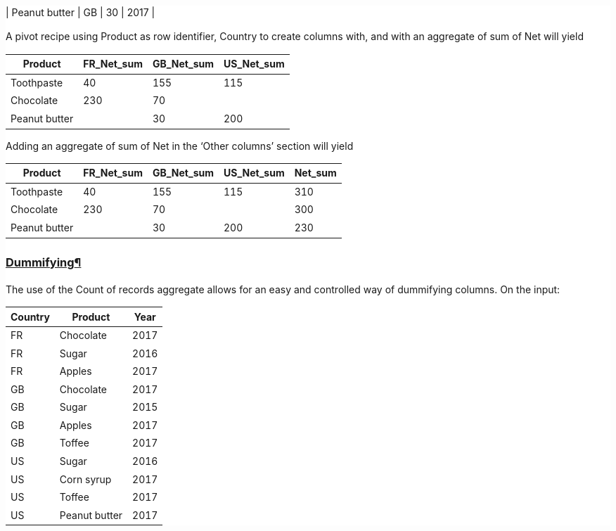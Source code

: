 | Peanut butter | GB | 30 | 2017 |


A pivot recipe using Product as row identifier, Country to create columns with, and with an aggregate of sum of Net will yield




| Product | FR\_Net\_sum | GB\_Net\_sum | US\_Net\_sum |
| --- | --- | --- | --- |
| Toothpaste | 40 | 155 | 115 |
| Chocolate | 230 | 70 |  |
| Peanut butter |  | 30 | 200 |


Adding an aggregate of sum of Net in the ‘Other columns’ section will yield




| Product | FR\_Net\_sum | GB\_Net\_sum | US\_Net\_sum | Net\_sum |
| --- | --- | --- | --- | --- |
| Toothpaste | 40 | 155 | 115 | 310 |
| Chocolate | 230 | 70 |  | 300 |
| Peanut butter |  | 30 | 200 | 230 |




### [Dummifying](#id12)[¶](#dummifying "Permalink to this heading")


The use of the Count of records aggregate allows for an easy and controlled way of dummifying columns. On the input:




| Country | Product | Year |
| --- | --- | --- |
| FR | Chocolate | 2017 |
| FR | Sugar | 2016 |
| FR | Apples | 2017 |
| GB | Chocolate | 2017 |
| GB | Sugar | 2015 |
| GB | Apples | 2017 |
| GB | Toffee | 2017 |
| US | Sugar | 2016 |
| US | Corn syrup | 2017 |
| US | Toffee | 2017 |
| US | Peanut butter | 2017 |
